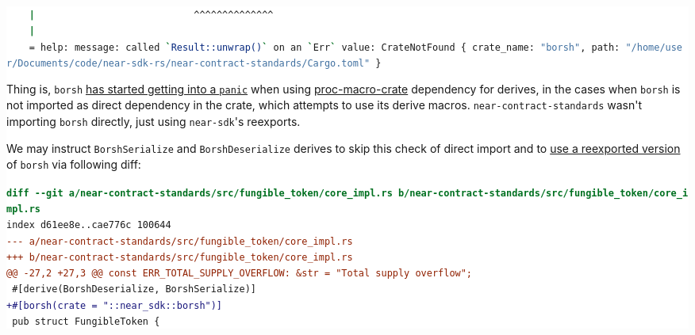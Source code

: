 ```bash
    |                            ^^^^^^^^^^^^^^                                                                                                                                                                                                                            
    |                                                                                                                                                                                                                                                                      
    = help: message: called `Result::unwrap()` on an `Err` value: CrateNotFound { crate_name: "borsh", path: "/home/user/Documents/code/near-sdk-rs/near-contract-standards/Cargo.toml" }                                                                           
```

Thing is, `borsh` [has started getting into a `panic`](https://github.com/near/borsh-rs/pull/149) when using [proc-macro-crate](https://crates.io/crates/proc-macro-crate) dependency for derives,
in the cases when `borsh` is not imported as direct dependency in the crate, which attempts to use its derive macros.
`near-contract-standards` wasn't importing `borsh` directly, just using `near-sdk`'s reexports.

We may instruct `BorshSerialize` and `BorshDeserialize` derives to skip this check of direct import
and to [use a reexported version](https://github.com/near/borsh-rs/pull/210) of `borsh` via following diff:

```diff
diff --git a/near-contract-standards/src/fungible_token/core_impl.rs b/near-contract-standards/src/fungible_token/core_impl.rs
index d61ee8e..cae776c 100644
--- a/near-contract-standards/src/fungible_token/core_impl.rs
+++ b/near-contract-standards/src/fungible_token/core_impl.rs
@@ -27,2 +27,3 @@ const ERR_TOTAL_SUPPLY_OVERFLOW: &str = "Total supply overflow";
 #[derive(BorshDeserialize, BorshSerialize)]
+#[borsh(crate = "::near_sdk::borsh")]
 pub struct FungibleToken {
 ```



